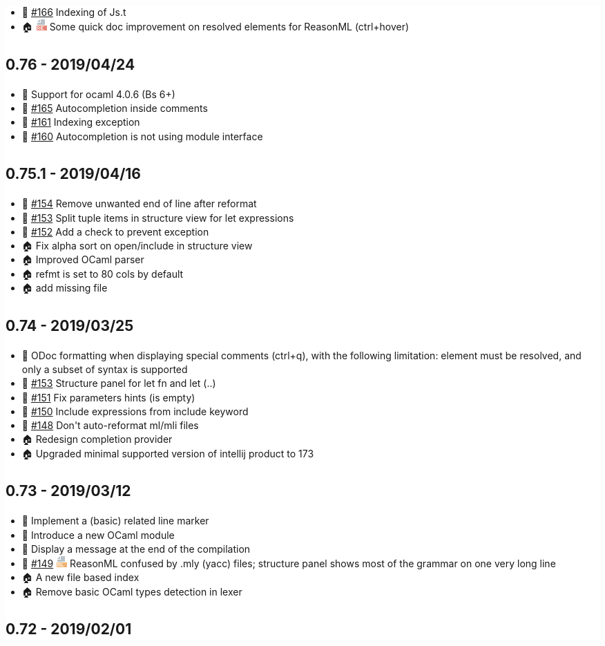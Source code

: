 - :bug: [#166](https://github.com/giraud/reasonml-idea-plugin/issues/166) Indexing of Js.t
- :house: ![r] Some quick doc improvement on resolved elements for ReasonML (ctrl+hover)

## 0.76 - 2019/04/24

- :rocket: Support for ocaml 4.0.6 (Bs 6+)
- :bug: [#165](https://github.com/giraud/reasonml-idea-plugin/issues/165) Autocompletion inside comments
- :bug: [#161](https://github.com/giraud/reasonml-idea-plugin/issues/161) Indexing exception
- :bug: [#160](https://github.com/giraud/reasonml-idea-plugin/issues/160) Autocompletion is not using module interface

## 0.75.1 - 2019/04/16

- :bug: [#154](https://github.com/giraud/reasonml-idea-plugin/issues/154) Remove unwanted end of line after reformat
- :bug: [#153](https://github.com/giraud/reasonml-idea-plugin/issues/153) Split tuple items in structure view for let expressions
- :bug: [#152](https://github.com/giraud/reasonml-idea-plugin/issues/152) Add a check to prevent exception
- :house: Fix alpha sort on open/include in structure view
- :house: Improved OCaml parser
- :house: refmt is set to 80 cols by default
- :house: add missing file

## 0.74 - 2019/03/25

- :rocket: ODoc formatting when displaying special comments (ctrl+q), with the following limitation: element must be resolved, and only a subset of syntax is supported
- :bug: [#153](https://github.com/giraud/reasonml-idea-plugin/issues/153) Structure panel for let fn and let (..)
- :bug: [#151](https://github.com/giraud/reasonml-idea-plugin/issues/151) Fix parameters hints (is empty)
- :bug: [#150](https://github.com/giraud/reasonml-idea-plugin/issues/150) Include expressions from include keyword
- :bug: [#148](https://github.com/giraud/reasonml-idea-plugin/issues/148) Don't auto-reformat ml/mli files
- :house: Redesign completion provider
- :house: Upgraded minimal supported version of intellij product to 173

## 0.73 - 2019/03/12

- :rocket: Implement a (basic) related line marker
- :rocket: Introduce a new OCaml module
- :nail_care: Display a message at the end of the compilation
- :bug: [#149](https://github.com/giraud/reasonml-idea-plugin/issues/149) ![o] ReasonML confused by .mly (yacc) files; structure panel shows most of the grammar on one very long line
- :house: A new file based index
- :house: Remove basic OCaml types detection in lexer

## 0.72 - 2019/02/01


[r]: website/static/img/reason-file.png
[o]: website/static/img/ocaml-file.png
[n]: website/static/img/rescript-file.png